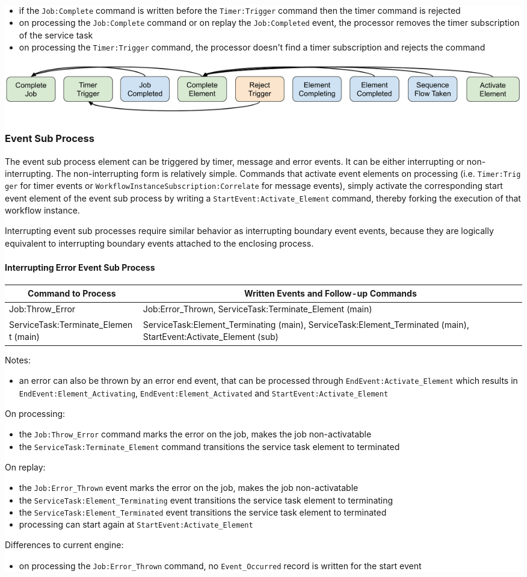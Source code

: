 * if the `Job:Complete` command is written before the `Timer:Trigger` command 
then the timer command is rejected
* on processing the `Job:Complete` command or on replay the `Job:Completed` event, the processor removes the timer subscription of the service task 
* on processing the `Timer:Trigger` command, the processor doesn't find a timer subscription and rejects the command

![boundary-event](ZEP004/event-sourcing-boundary-event-2.png)

### Event Sub Process

The event sub process element can be triggered by timer, message and error
events. It can be either interrupting or non-interrupting. The non-interrupting
form is relatively simple. Commands that activate event elements on processing
(i.e. `Timer:Trigger` for timer events or
`WorkflowInstanceSubscription:Correlate` for message events), simply activate
the corresponding start event element of the event sub process by writing a
`StartEvent:Activate_Element` command, thereby forking the execution of that
workflow instance.

Interrupting event sub processes require similar behavior as interrupting
boundary event events, because they are logically equivalent to interrupting
boundary events attached to the enclosing process.

#### Interrupting Error Event Sub Process
Command to Process | Written Events and Follow-up Commands
---|---
Job:Throw_Error | Job:Error_Thrown, ServiceTask:Terminate_Element (main)
ServiceTask:Terminate_Element (main) | ServiceTask:Element_Terminating (main), ServiceTask:Element_Terminated (main), StartEvent:Activate_Element (sub)

Notes:
* an error can also be thrown by an error end event, that can be processed
  through `EndEvent:Activate_Element` which results in
  `EndEvent:Element_Activating`, `EndEvent:Element_Activated` and
  `StartEvent:Activate_Element`

On processing:
* the `Job:Throw_Error` command marks the error on the job, makes the job non-activatable
* the `ServiceTask:Terminate_Element` command transitions the service task element to terminated

On replay:
* the `Job:Error_Thrown` event marks the error on the job, makes the job non-activatable
* the `ServiceTask:Element_Terminating` event transitions the service task element to terminating
* the `ServiceTask:Element_Terminated` event transitions the service task element to terminated
* processing can start again at `StartEvent:Activate_Element`

Differences to current engine:
* on processing the `Job:Error_Thrown` command, no `Event_Occurred` record is written for the start event
